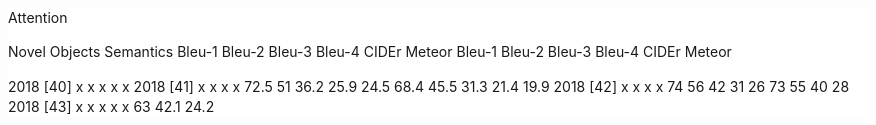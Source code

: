Attention 

Novel Objects 
Semantics 
Bleu-1 
Bleu-2 
Bleu-3 
Bleu-4 
CIDEr 
Meteor 
Bleu-1 
Bleu-2 
Bleu-3 
Bleu-4 
CIDEr 
Meteor 

2018 
[40] 
x 
x 
x 
x 
x 
2018 
[41] 
x 
x 
x 
x 
72.5 
51 
36.2 
25.9 
24.5 
68.4 45.5 
31.3 
21.4 
19.9 
2018 
[42] 
x 
x 
x 
x 
74 
56 
42 
31 
26 
73 
55 
40 
28 
2018 
[43] 
x 
x 
x 
x 
x 
63 
42.1 
24.2 